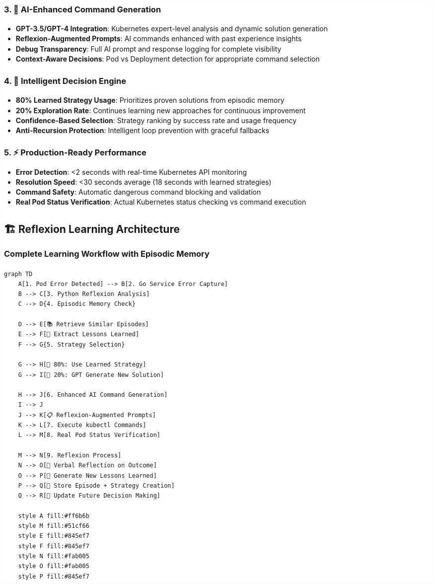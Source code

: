 ### 3. 🤖 **AI-Enhanced Command Generation**
- **GPT-3.5/GPT-4 Integration**: Kubernetes expert-level analysis and dynamic solution generation
- **Reflexion-Augmented Prompts**: AI commands enhanced with past experience insights
- **Debug Transparency**: Full AI prompt and response logging for complete visibility
- **Context-Aware Decisions**: Pod vs Deployment detection for appropriate command selection

### 4. 🎲 **Intelligent Decision Engine**
- **80% Learned Strategy Usage**: Prioritizes proven solutions from episodic memory
- **20% Exploration Rate**: Continues learning new approaches for continuous improvement  
- **Confidence-Based Selection**: Strategy ranking by success rate and usage frequency
- **Anti-Recursion Protection**: Intelligent loop prevention with graceful fallbacks

### 5. ⚡ **Production-Ready Performance**
- **Error Detection**: <2 seconds with real-time Kubernetes API monitoring
- **Resolution Speed**: <30 seconds average (18 seconds with learned strategies)
- **Command Safety**: Automatic dangerous command blocking and validation
- **Real Pod Status Verification**: Actual Kubernetes status checking vs command execution

## 🏗️ Reflexion Learning Architecture

### Complete Learning Workflow with Episodic Memory

```mermaid
graph TD
    A[1. Pod Error Detected] --> B[2. Go Service Error Capture]
    B --> C[3. Python Reflexion Analysis]
    C --> D{4. Episodic Memory Check}
    
    D --> E[📚 Retrieve Similar Episodes]
    E --> F[🧠 Extract Lessons Learned]
    F --> G{5. Strategy Selection}
    
    G --> H[🎯 80%: Use Learned Strategy]
    G --> I[🔬 20%: GPT Generate New Solution]
    
    H --> J[6. Enhanced AI Command Generation]
    I --> J
    J --> K[📋 Reflexion-Augmented Prompts]
    K --> L[7. Execute kubectl Commands]
    L --> M[8. Real Pod Status Verification]
    
    M --> N[9. Reflexion Process]
    N --> O[💭 Verbal Reflection on Outcome]
    O --> P[📖 Generate New Lessons Learned]
    P --> Q[💾 Store Episode + Strategy Creation]
    Q --> R[🔄 Update Future Decision Making]
    
    style A fill:#ff6b6b
    style M fill:#51cf66
    style E fill:#845ef7
    style F fill:#845ef7
    style N fill:#fab005
    style O fill:#fab005
    style P fill:#845ef7
```
